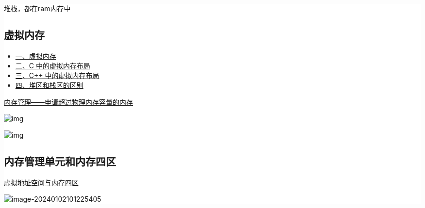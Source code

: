 堆栈，都在ram内存中



## 虚拟内存

- [一、虚拟内存](https://blog.csdn.net/qq_43686863/article/details/129880279#_5)
- [二、C 中的虚拟内存布局](https://blog.csdn.net/qq_43686863/article/details/129880279#C__13)
- [三、C++ 中的虚拟内存布局](https://blog.csdn.net/qq_43686863/article/details/129880279#C__27)
- [四、堆区和栈区的区别](https://blog.csdn.net/qq_43686863/article/details/129880279#_38)





[内存管理——申请超过物理内存容量的内存](https://www.cnblogs.com/Ethan-Code/p/16627754.html)





![img](file:////home/wangkai/.config/QQ/nt_qq_00f07e2809f355ad87af7959f5866c8c/nt_data/Pic/2024-01/Ori/b6a003f7952f726b4c756f501c2206ad.png)

![img](file:////home/wangkai/.config/QQ/nt_qq_00f07e2809f355ad87af7959f5866c8c/nt_data/Pic/2024-01/Ori/ca23f456cc6150f5a5c484f045a3cfaf.png)

## 内存管理单元和内存四区

[虚拟地址空间与内存四区](https://blog.csdn.net/qq_58550520/article/details/129063764)

![image-20240102101225405](/media/wangkai/新加卷/codenotes/c++/语法/img/image-20240102101225405.png)



